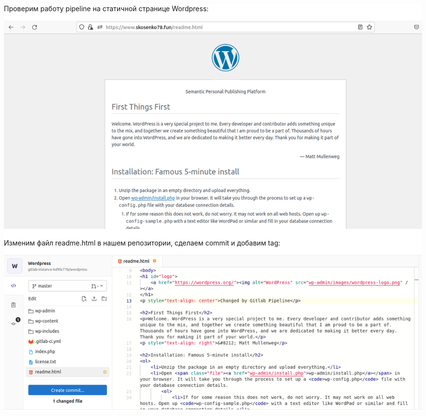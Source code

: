 Проверим работу pipeline на статичной странице Wordpress:

![alt text](images/wordpress_readme.png "Wordpress Static Page")

Изменим файл readme.html в нашем репозитории, сделаем commit и добавим tag:

![alt text](images/wordpress_readme_change.png "Wordpress Static Page Change")
